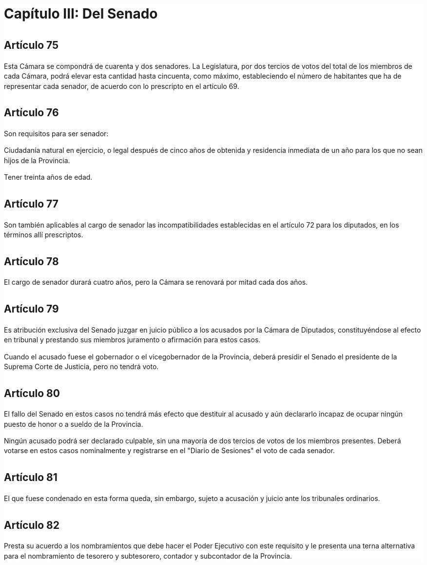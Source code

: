 # Capítulo III: Del Senado
## Artículo 75
Esta Cámara se compondrá de cuarenta y dos senadores. La Legislatura, por dos tercios de votos del total de los miembros de cada Cámara, podrá elevar esta cantidad hasta cincuenta, como máximo, estableciendo el número de habitantes que ha de representar cada senador, de acuerdo con lo prescripto en el artículo 69.

## Artículo 76
Son requisitos para ser senador:

Ciudadanía natural en ejercicio, o legal después de cinco años de obtenida y residencia inmediata de un año para los que no sean hijos de la Provincia.

Tener treinta años de edad.

## Artículo 77
Son también aplicables al cargo de senador las incompatibilidades establecidas en el artículo 72 para los diputados, en los términos allí prescriptos.

## Artículo 78
El cargo de senador durará cuatro años, pero la Cámara se renovará por mitad cada dos años.

## Artículo 79
Es atribución exclusiva del Senado juzgar en juicio público a los acusados por la Cámara de Diputados, constituyéndose al efecto en tribunal y prestando sus miembros juramento o afirmación para estos casos.

Cuando el acusado fuese el gobernador o el vicegobernador de la Provincia, deberá presidir el Senado el presidente de la Suprema Corte de Justicia, pero no tendrá voto.

## Artículo 80
El fallo del Senado en estos casos no tendrá más efecto que destituir al acusado y aún declararlo incapaz de ocupar  ningún puesto de honor o a sueldo de la Provincia.

Ningún acusado podrá ser declarado culpable, sin una mayoría de dos tercios de votos de los miembros presentes. Deberá votarse en estos casos nominalmente y registrarse en el "Diario de Sesiones" el voto de cada senador.

## Artículo 81
El que fuese condenado en esta forma queda, sin embargo, sujeto a acusación y juicio ante los tribunales ordinarios.

## Artículo 82
Presta su acuerdo a los nombramientos que debe hacer el Poder Ejecutivo con este requisito y le presenta una terna alternativa para el nombramiento de tesorero y subtesorero, contador y subcontador de la Provincia.
